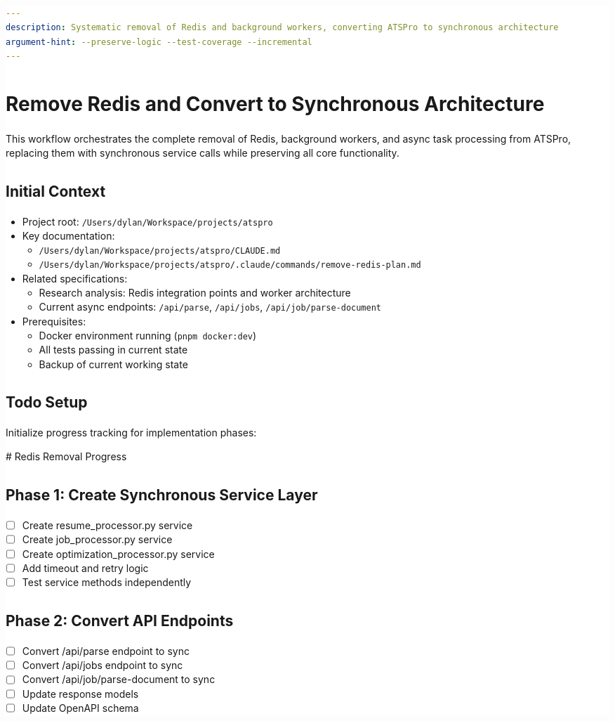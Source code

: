 ```yaml
---
description: Systematic removal of Redis and background workers, converting ATSPro to synchronous architecture
argument-hint: --preserve-logic --test-coverage --incremental
---
```


# Remove Redis and Convert to Synchronous Architecture

This workflow orchestrates the complete removal of Redis, background workers, and async task processing from ATSPro, replacing them with synchronous service calls while preserving all core functionality.

## Initial Context

- Project root: `/Users/dylan/Workspace/projects/atspro`
- Key documentation:
  - `/Users/dylan/Workspace/projects/atspro/CLAUDE.md`
  - `/Users/dylan/Workspace/projects/atspro/.claude/commands/remove-redis-plan.md`
- Related specifications:
  - Research analysis: Redis integration points and worker architecture
  - Current async endpoints: `/api/parse`, `/api/jobs`, `/api/job/parse-document`
- Prerequisites:
  - Docker environment running (`pnpm docker:dev`)
  - All tests passing in current state
  - Backup of current working state

## Todo Setup

Initialize progress tracking for implementation phases:

<TodoWrite>
# Redis Removal Progress

## Phase 1: Create Synchronous Service Layer
- [ ] Create resume_processor.py service
- [ ] Create job_processor.py service
- [ ] Create optimization_processor.py service
- [ ] Add timeout and retry logic
- [ ] Test service methods independently

## Phase 2: Convert API Endpoints
- [ ] Convert /api/parse endpoint to sync
- [ ] Convert /api/jobs endpoint to sync
- [ ] Convert /api/job/parse-document to sync
- [ ] Update response models
- [ ] Update OpenAPI schema
